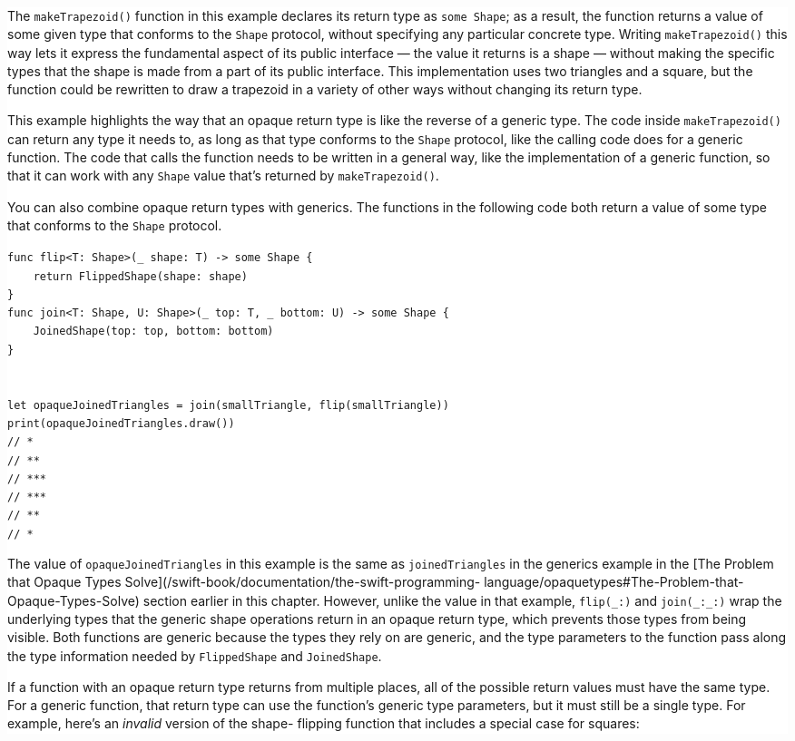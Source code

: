 
The `makeTrapezoid()` function in this example declares its return type as
`some Shape`; as a result, the function returns a value of some given type
that conforms to the `Shape` protocol, without specifying any particular
concrete type. Writing `makeTrapezoid()` this way lets it express the
fundamental aspect of its public interface — the value it returns is a shape —
without making the specific types that the shape is made from a part of its
public interface. This implementation uses two triangles and a square, but the
function could be rewritten to draw a trapezoid in a variety of other ways
without changing its return type.

This example highlights the way that an opaque return type is like the reverse
of a generic type. The code inside `makeTrapezoid()` can return any type it
needs to, as long as that type conforms to the `Shape` protocol, like the
calling code does for a generic function. The code that calls the function
needs to be written in a general way, like the implementation of a generic
function, so that it can work with any `Shape` value that’s returned by
`makeTrapezoid()`.

You can also combine opaque return types with generics. The functions in the
following code both return a value of some type that conforms to the `Shape`
protocol.

    
    
    func flip<T: Shape>(_ shape: T) -> some Shape {
        return FlippedShape(shape: shape)
    }
    func join<T: Shape, U: Shape>(_ top: T, _ bottom: U) -> some Shape {
        JoinedShape(top: top, bottom: bottom)
    }
    
    
    let opaqueJoinedTriangles = join(smallTriangle, flip(smallTriangle))
    print(opaqueJoinedTriangles.draw())
    // *
    // **
    // ***
    // ***
    // **
    // *
    

The value of `opaqueJoinedTriangles` in this example is the same as
`joinedTriangles` in the generics example in the [The Problem that Opaque
Types Solve](/swift-book/documentation/the-swift-programming-
language/opaquetypes#The-Problem-that-Opaque-Types-Solve) section earlier in
this chapter. However, unlike the value in that example, `flip(_:)` and
`join(_:_:)` wrap the underlying types that the generic shape operations
return in an opaque return type, which prevents those types from being
visible. Both functions are generic because the types they rely on are
generic, and the type parameters to the function pass along the type
information needed by `FlippedShape` and `JoinedShape`.

If a function with an opaque return type returns from multiple places, all of
the possible return values must have the same type. For a generic function,
that return type can use the function’s generic type parameters, but it must
still be a single type. For example, here’s an _invalid_ version of the shape-
flipping function that includes a special case for squares:
